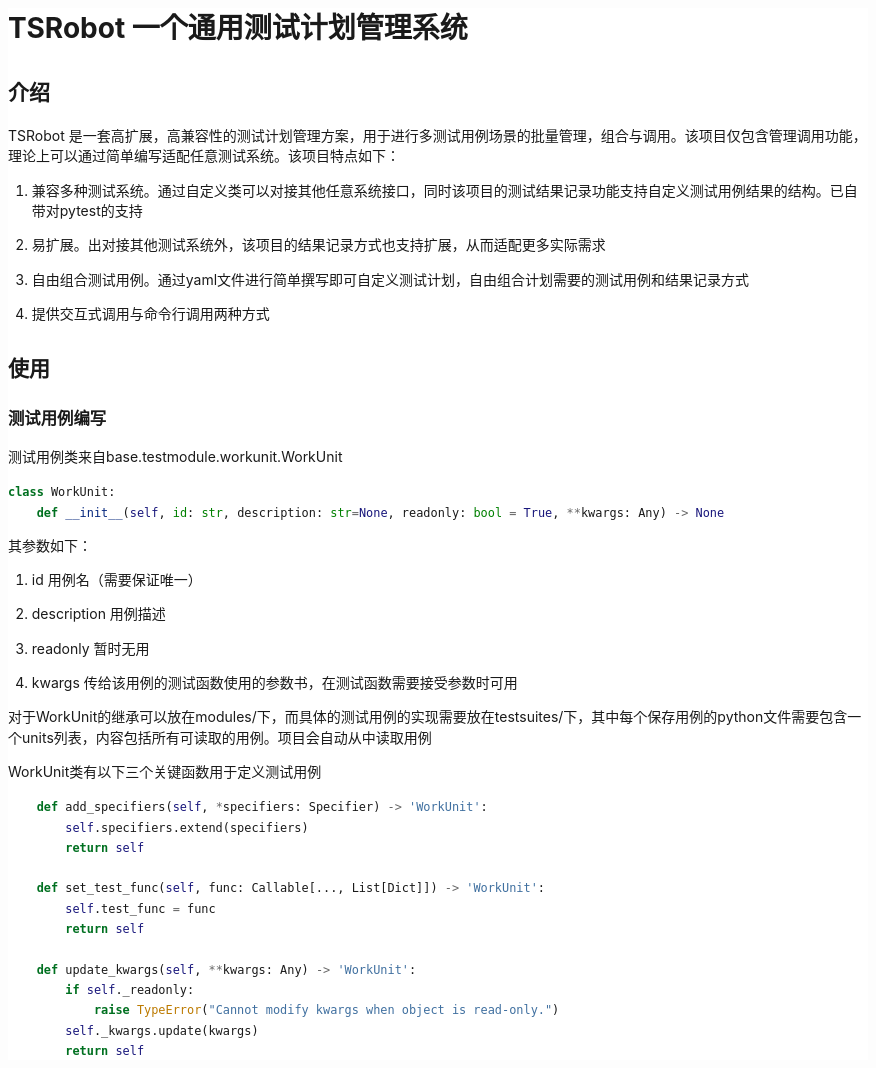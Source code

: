 # TSRobot 一个通用测试计划管理系统

## 介绍

TSRobot 是一套高扩展，高兼容性的测试计划管理方案，用于进行多测试用例场景的批量管理，组合与调用。该项目仅包含管理调用功能，理论上可以通过简单编写适配任意测试系统。该项目特点如下：

1. 兼容多种测试系统。通过自定义类可以对接其他任意系统接口，同时该项目的测试结果记录功能支持自定义测试用例结果的结构。已自带对pytest的支持

2. 易扩展。出对接其他测试系统外，该项目的结果记录方式也支持扩展，从而适配更多实际需求

3. 自由组合测试用例。通过yaml文件进行简单撰写即可自定义测试计划，自由组合计划需要的测试用例和结果记录方式

4. 提供交互式调用与命令行调用两种方式

## 使用

### 测试用例编写

测试用例类来自base.testmodule.workunit.WorkUnit

```python
class WorkUnit:
    def __init__(self, id: str, description: str=None, readonly: bool = True, **kwargs: Any) -> None
```

其参数如下：

1. id 用例名（需要保证唯一）

2. description 用例描述

3. readonly 暂时无用

4. kwargs 传给该用例的测试函数使用的参数书，在测试函数需要接受参数时可用

对于WorkUnit的继承可以放在modules/下，而具体的测试用例的实现需要放在testsuites/下，其中每个保存用例的python文件需要包含一个units列表，内容包括所有可读取的用例。项目会自动从中读取用例

WorkUnit类有以下三个关键函数用于定义测试用例

```python
    def add_specifiers(self, *specifiers: Specifier) -> 'WorkUnit':
        self.specifiers.extend(specifiers)
        return self

    def set_test_func(self, func: Callable[..., List[Dict]]) -> 'WorkUnit':
        self.test_func = func
        return self

    def update_kwargs(self, **kwargs: Any) -> 'WorkUnit':
        if self._readonly:
            raise TypeError("Cannot modify kwargs when object is read-only.")
        self._kwargs.update(kwargs)
        return self
```
